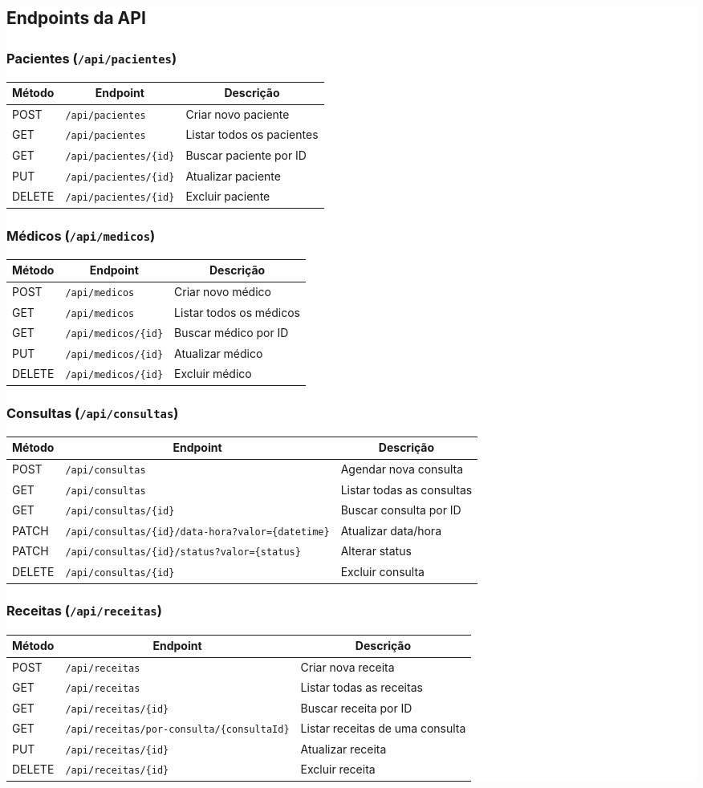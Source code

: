 ## Endpoints da API

### Pacientes (`/api/pacientes`)

| Método | Endpoint | Descrição |
|--------|----------|-----------|
| POST   | `/api/pacientes` | Criar novo paciente |
| GET    | `/api/pacientes` | Listar todos os pacientes |
| GET    | `/api/pacientes/{id}` | Buscar paciente por ID |
| PUT    | `/api/pacientes/{id}` | Atualizar paciente |
| DELETE | `/api/pacientes/{id}` | Excluir paciente |

### Médicos (`/api/medicos`)

| Método | Endpoint | Descrição |
|--------|----------|-----------|
| POST   | `/api/medicos` | Criar novo médico |
| GET    | `/api/medicos` | Listar todos os médicos |
| GET    | `/api/medicos/{id}` | Buscar médico por ID |
| PUT    | `/api/medicos/{id}` | Atualizar médico |
| DELETE | `/api/medicos/{id}` | Excluir médico |

### Consultas (`/api/consultas`)

| Método | Endpoint | Descrição |
|--------|----------|-----------|
| POST   | `/api/consultas` | Agendar nova consulta |
| GET    | `/api/consultas` | Listar todas as consultas |
| GET    | `/api/consultas/{id}` | Buscar consulta por ID |
| PATCH  | `/api/consultas/{id}/data-hora?valor={datetime}` | Atualizar data/hora |
| PATCH  | `/api/consultas/{id}/status?valor={status}` | Alterar status |
| DELETE | `/api/consultas/{id}` | Excluir consulta |

### Receitas (`/api/receitas`)

| Método | Endpoint | Descrição |
|--------|----------|-----------|
| POST   | `/api/receitas` | Criar nova receita |
| GET    | `/api/receitas` | Listar todas as receitas |
| GET    | `/api/receitas/{id}` | Buscar receita por ID |
| GET    | `/api/receitas/por-consulta/{consultaId}` | Listar receitas de uma consulta |
| PUT    | `/api/receitas/{id}` | Atualizar receita |
| DELETE | `/api/receitas/{id}` | Excluir receita |
